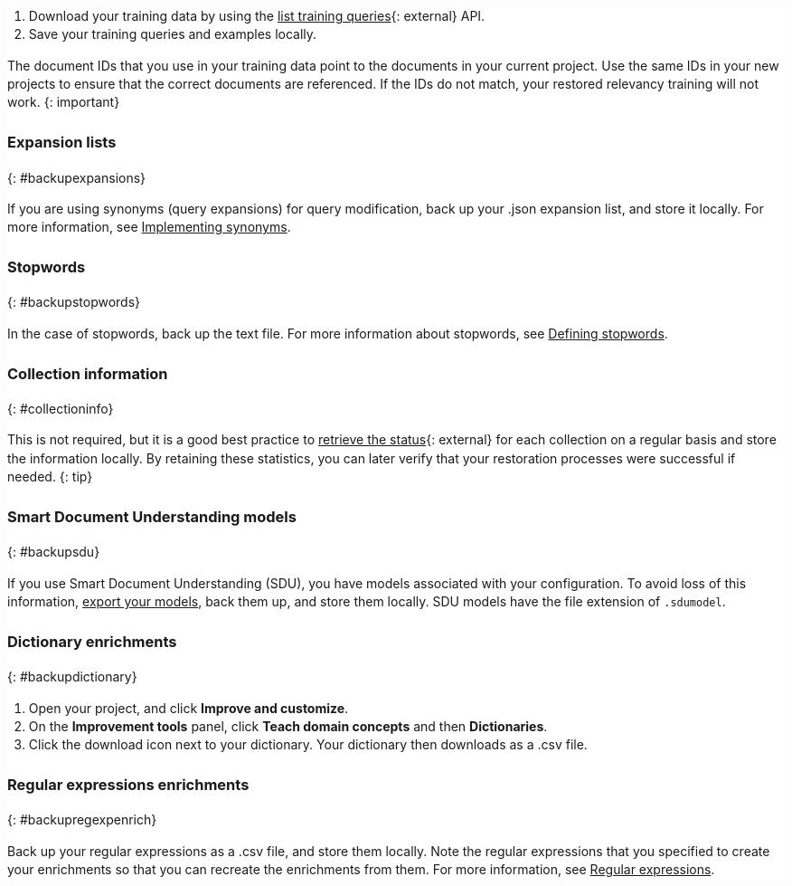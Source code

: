 1. Download your training data by using the [list training queries](https://{DomainName}/apidocs/discovery-data#listtrainingqueries){: external} API.
1. Save your training queries and examples locally.

The document IDs that you use in your training data point to the documents in your current project. Use the same IDs in your new projects to ensure that the correct documents are referenced. If the IDs do not match, your restored relevancy training will not work.
{: important}

### Expansion lists
{: #backupexpansions}

If you are using synonyms (query expansions) for query modification, back up your .json expansion list, and store it locally. For more information, see [Implementing synonyms](/docs/discovery-data?topic=discovery-data-search-settings#query-expansion).

### Stopwords
{: #backupstopwords}

In the case of stopwords, back up the text file. For more information about stopwords, see [Defining stopwords](/docs/discovery-data?topic=discovery-data-search-settings#stopwords).

### Collection information
{: #collectioninfo}

This is not required, but it is a good best practice to [retrieve the status](https://{DomainName}/apidocs/discovery-data#getcollection){: external} for each collection on a regular basis and store the information locally. By retaining these statistics, you can later verify that your restoration processes were successful if needed.
{: tip} 

### Smart Document Understanding models
{: #backupsdu}

If you use Smart Document Understanding (SDU), you have models associated with your configuration. To avoid loss of this information, [export your models](/docs/discovery-data?topic=discovery-data-configuring-fields#import), back them up, and store them locally. SDU models have the file extension of `.sdumodel`.

### Dictionary enrichments
{: #backupdictionary}

1. Open your project, and click **Improve and customize**.
1. On the **Improvement tools** panel, click **Teach domain concepts** and then **Dictionaries**.
1. Click the download icon next to your dictionary. Your dictionary then downloads as a .csv file.

### Regular expressions enrichments
{: #backupregexpenrich}

Back up your regular expressions as a .csv file, and store them locally. Note the regular expressions that you specified to create your enrichments so that you can recreate the enrichments from them. For more information, see [Regular expressions](/docs/discovery-data?topic=discovery-data-domain#regex).
